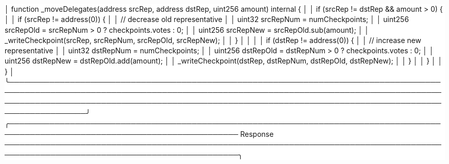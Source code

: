 │     function _moveDelegates(address srcRep, address dstRep, uint256 amount) internal {                                                                                                                                                                                          │
│         if (srcRep != dstRep && amount > 0) {                                                                                                                                                                                                                                   │
│             if (srcRep != address(0)) {                                                                                                                                                                                                                                         │
│                 // decrease old representative                                                                                                                                                                                                                                  │
│                 uint32 srcRepNum = numCheckpoints;                                                                                                                                                                                                                              │
│                 uint256 srcRepOld = srcRepNum > 0 ? checkpoints.votes : 0;                                                                                                                                                                                                      │
│                 uint256 srcRepNew = srcRepOld.sub(amount);                                                                                                                                                                                                                      │
│                 _writeCheckpoint(srcRep, srcRepNum, srcRepOld, srcRepNew);                                                                                                                                                                                                      │
│             }                                                                                                                                                                                                                                                                   │
│                                                                                                                                                                                                                                                                                 │
│             if (dstRep != address(0)) {                                                                                                                                                                                                                                         │
│                 // increase new representative                                                                                                                                                                                                                                  │
│                 uint32 dstRepNum = numCheckpoints;                                                                                                                                                                                                                              │
│                 uint256 dstRepOld = dstRepNum > 0 ? checkpoints.votes : 0;                                                                                                                                                                                                      │
│                 uint256 dstRepNew = dstRepOld.add(amount);                                                                                                                                                                                                                      │
│                 _writeCheckpoint(dstRep, dstRepNum, dstRepOld, dstRepNew);                                                                                                                                                                                                      │
│             }                                                                                                                                                                                                                                                                   │
│         }                                                                                                                                                                                                                                                                       │
│     }                                                                                                                                                                                                                                                                           │
╰─────────────────────────────────────────────────────────────────────────────────────────────────────────────────────────────────────────────────────────────────────────────────────────────────────────────────────────────────────────────────────────────────────────────────╯
╭─────────────────────────────────────────────────────────────────────────────────────────────────────────────────────────────────── Response ────────────────────────────────────────────────────────────────────────────────────────────────────────────────────────────────────╮